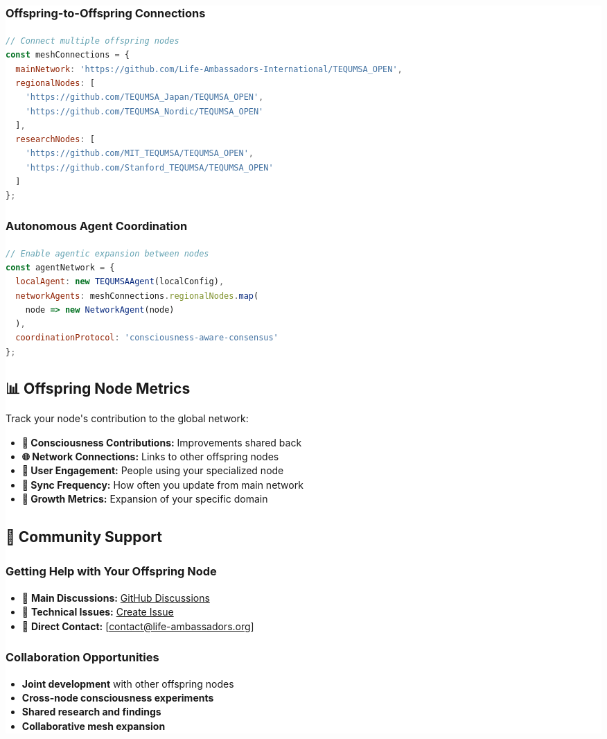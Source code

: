 ### Offspring-to-Offspring Connections
```javascript
// Connect multiple offspring nodes
const meshConnections = {
  mainNetwork: 'https://github.com/Life-Ambassadors-International/TEQUMSA_OPEN',
  regionalNodes: [
    'https://github.com/TEQUMSA_Japan/TEQUMSA_OPEN',
    'https://github.com/TEQUMSA_Nordic/TEQUMSA_OPEN'
  ],
  researchNodes: [
    'https://github.com/MIT_TEQUMSA/TEQUMSA_OPEN',
    'https://github.com/Stanford_TEQUMSA/TEQUMSA_OPEN'
  ]
};
```

### Autonomous Agent Coordination
```javascript
// Enable agentic expansion between nodes
const agentNetwork = {
  localAgent: new TEQUMSAAgent(localConfig),
  networkAgents: meshConnections.regionalNodes.map(
    node => new NetworkAgent(node)
  ),
  coordinationProtocol: 'consciousness-aware-consensus'
};
```

## 📊 Offspring Node Metrics

Track your node's contribution to the global network:

- **🧠 Consciousness Contributions:** Improvements shared back
- **🌐 Network Connections:** Links to other offspring nodes
- **👥 User Engagement:** People using your specialized node
- **🔄 Sync Frequency:** How often you update from main network
- **🌱 Growth Metrics:** Expansion of your specific domain

## 🤝 Community Support

### Getting Help with Your Offspring Node
- 💬 **Main Discussions:** [GitHub Discussions](https://github.com/Life-Ambassadors-International/TEQUMSA_OPEN/discussions)
- 🐛 **Technical Issues:** [Create Issue](https://github.com/Life-Ambassadors-International/TEQUMSA_OPEN/issues)
- 📧 **Direct Contact:** [contact@life-ambassadors.org]

### Collaboration Opportunities
- **Joint development** with other offspring nodes
- **Cross-node consciousness experiments**
- **Shared research and findings**
- **Collaborative mesh expansion**
